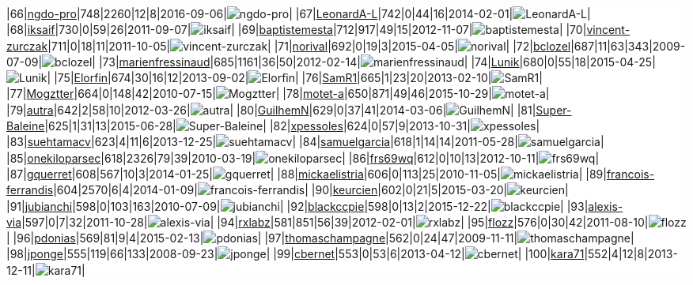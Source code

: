 |66|[ngdo-pro](https://github.com/ngdo-pro)|748|2260|12|8|2016-09-06|![ngdo-pro](https://avatars2.githubusercontent.com/u/22030946)|
|67|[LeonardA-L](https://github.com/LeonardA-L)|742|0|44|16|2014-02-01|![LeonardA-L](https://avatars0.githubusercontent.com/u/6561735)|
|68|[iksaif](https://github.com/iksaif)|730|0|59|26|2011-09-07|![iksaif](https://avatars2.githubusercontent.com/u/1032963)|
|69|[baptistemesta](https://github.com/baptistemesta)|712|917|49|15|2012-11-07|![baptistemesta](https://avatars2.githubusercontent.com/u/2739234)|
|70|[vincent-zurczak](https://github.com/vincent-zurczak)|711|0|18|11|2011-10-05|![vincent-zurczak](https://avatars0.githubusercontent.com/u/1104790)|
|71|[norival](https://github.com/norival)|692|0|19|3|2015-04-05|![norival](https://avatars3.githubusercontent.com/u/11806113)|
|72|[bclozel](https://github.com/bclozel)|687|11|63|343|2009-07-09|![bclozel](https://avatars2.githubusercontent.com/u/103264)|
|73|[marienfressinaud](https://github.com/marienfressinaud)|685|1161|36|50|2012-02-14|![marienfressinaud](https://avatars0.githubusercontent.com/u/1436309)|
|74|[Lunik](https://github.com/Lunik)|680|0|55|18|2015-04-25|![Lunik](https://avatars1.githubusercontent.com/u/12114079)|
|75|[Elorfin](https://github.com/Elorfin)|674|30|16|12|2013-09-02|![Elorfin](https://avatars2.githubusercontent.com/u/5363219)|
|76|[SamR1](https://github.com/SamR1)|665|1|23|20|2013-02-10|![SamR1](https://avatars0.githubusercontent.com/u/3525167)|
|77|[Mogztter](https://github.com/Mogztter)|664|0|148|42|2010-07-15|![Mogztter](https://avatars2.githubusercontent.com/u/333276)|
|78|[motet-a](https://github.com/motet-a)|650|871|49|46|2015-10-29|![motet-a](https://avatars1.githubusercontent.com/u/15378830)|
|79|[autra](https://github.com/autra)|642|2|58|10|2012-03-26|![autra](https://avatars2.githubusercontent.com/u/1576598)|
|80|[GuilhemN](https://github.com/GuilhemN)|629|0|37|41|2014-03-06|![GuilhemN](https://avatars2.githubusercontent.com/u/6871899)|
|81|[Super-Baleine](https://github.com/Super-Baleine)|625|1|31|13|2015-06-28|![Super-Baleine](https://avatars2.githubusercontent.com/u/13090164)|
|82|[xpessoles](https://github.com/xpessoles)|624|0|57|9|2013-10-31|![xpessoles](https://avatars0.githubusercontent.com/u/5823039)|
|83|[suehtamacv](https://github.com/suehtamacv)|623|4|11|6|2013-12-25|![suehtamacv](https://avatars3.githubusercontent.com/u/6261373)|
|84|[samuelgarcia](https://github.com/samuelgarcia)|618|1|14|14|2011-05-28|![samuelgarcia](https://avatars2.githubusercontent.com/u/815627)|
|85|[onekiloparsec](https://github.com/onekiloparsec)|618|2326|79|39|2010-03-19|![onekiloparsec](https://avatars3.githubusercontent.com/u/226224)|
|86|[frs69wq](https://github.com/frs69wq)|612|0|10|13|2012-10-11|![frs69wq](https://avatars1.githubusercontent.com/u/2534712)|
|87|[gquerret](https://github.com/gquerret)|608|567|10|3|2014-01-25|![gquerret](https://avatars0.githubusercontent.com/u/6498723)|
|88|[mickaelistria](https://github.com/mickaelistria)|606|0|113|25|2010-11-05|![mickaelistria](https://avatars1.githubusercontent.com/u/469058)|
|89|[francois-ferrandis](https://github.com/francois-ferrandis)|604|2570|6|4|2014-01-09|![francois-ferrandis](https://avatars0.githubusercontent.com/u/6357692)|
|90|[keurcien](https://github.com/keurcien)|602|0|21|5|2015-03-20|![keurcien](https://avatars2.githubusercontent.com/u/11570911)|
|91|[jubianchi](https://github.com/jubianchi)|598|0|103|163|2010-07-09|![jubianchi](https://avatars2.githubusercontent.com/u/327237)|
|92|[blackccpie](https://github.com/blackccpie)|598|0|13|2|2015-12-22|![blackccpie](https://avatars1.githubusercontent.com/u/16404298)|
|93|[alexis-via](https://github.com/alexis-via)|597|0|7|32|2011-10-28|![alexis-via](https://avatars1.githubusercontent.com/u/1157917)|
|94|[rxlabz](https://github.com/rxlabz)|581|851|56|39|2012-02-01|![rxlabz](https://avatars3.githubusercontent.com/u/1397248)|
|95|[flozz](https://github.com/flozz)|576|0|30|42|2011-08-10|![flozz](https://avatars0.githubusercontent.com/u/971438)|
|96|[pdonias](https://github.com/pdonias)|569|81|9|4|2015-02-13|![pdonias](https://avatars3.githubusercontent.com/u/10992860)|
|97|[thomaschampagne](https://github.com/thomaschampagne)|562|0|24|47|2009-11-11|![thomaschampagne](https://avatars3.githubusercontent.com/u/151973)|
|98|[jponge](https://github.com/jponge)|555|119|66|133|2008-09-23|![jponge](https://avatars2.githubusercontent.com/u/25961)|
|99|[cbernet](https://github.com/cbernet)|553|0|53|6|2013-04-12|![cbernet](https://avatars3.githubusercontent.com/u/4138171)|
|100|[kara71](https://github.com/kara71)|552|4|12|8|2013-12-11|![kara71](https://avatars3.githubusercontent.com/u/6159437)|
